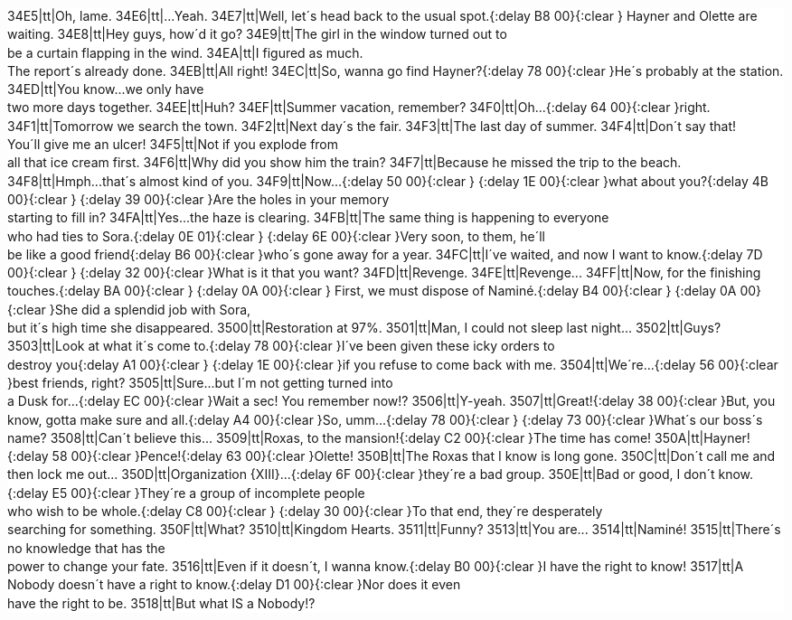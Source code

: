 34E5|tt|Oh, lame.
34E6|tt|...Yeah.
34E7|tt|Well, let´s head back to the usual spot.{:delay B8 00}{:clear } Hayner and Olette are waiting.
34E8|tt|Hey guys, how´d it go?
34E9|tt|The girl in the window turned out to<br/>be a curtain flapping in the wind.
34EA|tt|I figured as much.<br/>The report´s already done.
34EB|tt|All right!
34EC|tt|So, wanna go find Hayner?{:delay 78 00}{:clear }He´s probably at the station.
34ED|tt|You know...we only have<br/>two more days together.
34EE|tt|Huh?
34EF|tt|Summer vacation, remember?
34F0|tt|Oh...{:delay 64 00}{:clear }right.
34F1|tt|Tomorrow we search the town.
34F2|tt|Next day´s the fair.
34F3|tt|The last day of summer.
34F4|tt|Don´t say that!<br/>You´ll give me an ulcer!
34F5|tt|Not if you explode from<br/>all that ice cream first.
34F6|tt|Why did you show him the train?
34F7|tt|Because he missed the trip to the beach.
34F8|tt|Hmph...that´s almost kind of you.
34F9|tt|Now...{:delay 50 00}{:clear } {:delay 1E 00}{:clear }what about you?{:delay 4B 00}{:clear } {:delay 39 00}{:clear }Are the holes in your memory<br/>starting to fill in?
34FA|tt|Yes...the haze is clearing.
34FB|tt|The same thing is happening to everyone<br/>who had ties to Sora.{:delay 0E 01}{:clear } {:delay 6E 00}{:clear }Very soon, to them, he´ll<br/>be like a good friend{:delay B6 00}{:clear }who´s gone away for a year.
34FC|tt|I´ve waited, and now I want to know.{:delay 7D 00}{:clear } {:delay 32 00}{:clear }What is it that you want?
34FD|tt|Revenge.
34FE|tt|Revenge...
34FF|tt|Now, for the finishing touches.{:delay BA 00}{:clear } {:delay 0A 00}{:clear } First, we must dispose of Naminé.{:delay B4 00}{:clear } {:delay 0A 00}{:clear }She did a splendid job with Sora,<br/>but it´s high time she disappeared.
3500|tt|Restoration at 97%.
3501|tt|Man, I could not sleep last night...
3502|tt|Guys?
3503|tt|Look at what it´s come to.{:delay 78 00}{:clear }I´ve been given these icky orders to<br/>destroy you{:delay A1 00}{:clear } {:delay 1E 00}{:clear }if you refuse to come back with me.
3504|tt|We´re...{:delay 56 00}{:clear }best friends, right?
3505|tt|Sure...but I´m not getting turned into<br/>a Dusk for...{:delay EC 00}{:clear }Wait a sec! You remember now!?
3506|tt|Y-yeah.
3507|tt|Great!{:delay 38 00}{:clear }But, you know, gotta make sure and all.{:delay A4 00}{:clear }So, umm...{:delay 78 00}{:clear } {:delay 73 00}{:clear }What´s our boss´s name?
3508|tt|Can´t believe this...
3509|tt|Roxas, to the mansion!{:delay C2 00}{:clear }The time has come!
350A|tt|Hayner!{:delay 58 00}{:clear }Pence!{:delay 63 00}{:clear }Olette!
350B|tt|The Roxas that I know is long gone.
350C|tt|Don´t call me and then lock me out...
350D|tt|Organization {XIII}...{:delay 6F 00}{:clear }they´re a bad group.
350E|tt|Bad or good, I don´t know.{:delay E5 00}{:clear }They´re a group of incomplete people<br/>who wish to be whole.{:delay C8 00}{:clear } {:delay 30 00}{:clear }To that end, they´re desperately<br/>searching for something.
350F|tt|What?
3510|tt|Kingdom Hearts.
3511|tt|Funny?
3513|tt|You are...
3514|tt|Naminé!
3515|tt|There´s no knowledge that has the<br/>power to change your fate.
3516|tt|Even if it doesn´t, I wanna know.{:delay B0 00}{:clear }I have the right to know!
3517|tt|A Nobody doesn´t have a right to know.{:delay D1 00}{:clear }Nor does it even<br/>have the right to be.
3518|tt|But what IS a Nobody!?